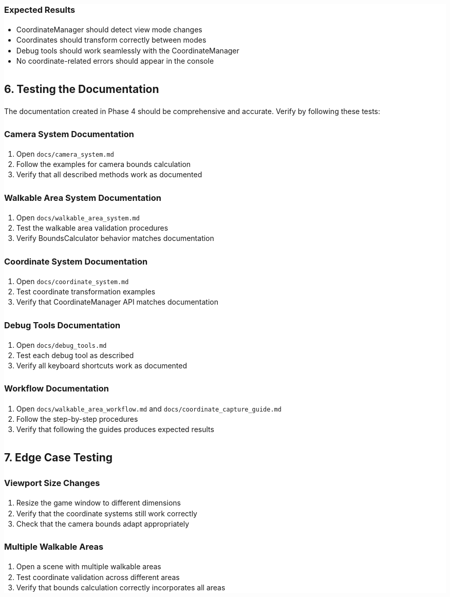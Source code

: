 ### Expected Results
- CoordinateManager should detect view mode changes
- Coordinates should transform correctly between modes
- Debug tools should work seamlessly with the CoordinateManager
- No coordinate-related errors should appear in the console

## 6. Testing the Documentation

The documentation created in Phase 4 should be comprehensive and accurate. Verify by following these tests:

### Camera System Documentation
1. Open `docs/camera_system.md`
2. Follow the examples for camera bounds calculation
3. Verify that all described methods work as documented

### Walkable Area System Documentation
1. Open `docs/walkable_area_system.md`
2. Test the walkable area validation procedures
3. Verify BoundsCalculator behavior matches documentation

### Coordinate System Documentation
1. Open `docs/coordinate_system.md`
2. Test coordinate transformation examples
3. Verify that CoordinateManager API matches documentation

### Debug Tools Documentation
1. Open `docs/debug_tools.md`
2. Test each debug tool as described
3. Verify all keyboard shortcuts work as documented

### Workflow Documentation
1. Open `docs/walkable_area_workflow.md` and `docs/coordinate_capture_guide.md`
2. Follow the step-by-step procedures
3. Verify that following the guides produces expected results

## 7. Edge Case Testing

### Viewport Size Changes
1. Resize the game window to different dimensions
2. Verify that the coordinate systems still work correctly
3. Check that the camera bounds adapt appropriately

### Multiple Walkable Areas
1. Open a scene with multiple walkable areas
2. Test coordinate validation across different areas
3. Verify that bounds calculation correctly incorporates all areas
